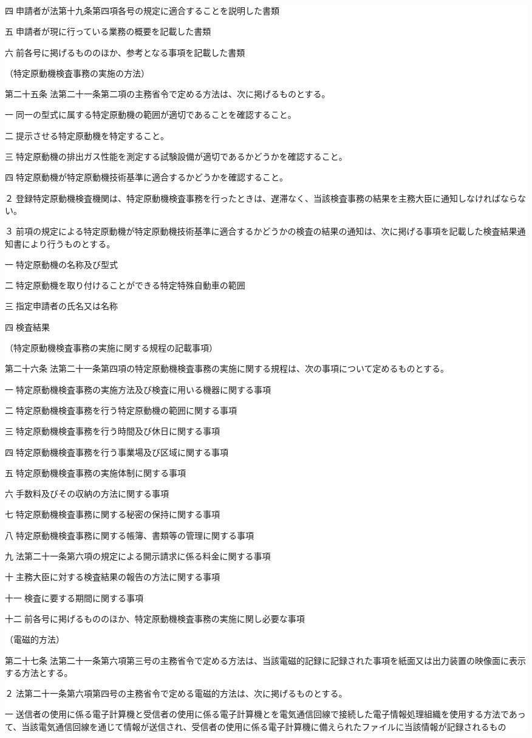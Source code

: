 四 申請者が法第十九条第四項各号の規定に適合することを説明した書類

五 申請者が現に行っている業務の概要を記載した書類

六 前各号に掲げるもののほか、参考となる事項を記載した書類

（特定原動機検査事務の実施の方法）

第二十五条 法第二十一条第二項の主務省令で定める方法は、次に掲げるものとする。

一 同一の型式に属する特定原動機の範囲が適切であることを確認すること。

二 提示させる特定原動機を特定すること。

三 特定原動機の排出ガス性能を測定する試験設備が適切であるかどうかを確認すること。

四 特定原動機が特定原動機技術基準に適合するかどうかを確認すること。

２ 登録特定原動機検査機関は、特定原動機検査事務を行ったときは、遅滞なく、当該検査事務の結果を主務大臣に通知しなければならない。

３ 前項の規定による特定原動機が特定原動機技術基準に適合するかどうかの検査の結果の通知は、次に掲げる事項を記載した検査結果通知書により行うものとする。

一 特定原動機の名称及び型式

二 特定原動機を取り付けることができる特定特殊自動車の範囲

三 指定申請者の氏名又は名称

四 検査結果

（特定原動機検査事務の実施に関する規程の記載事項）

第二十六条 法第二十一条第四項の特定原動機検査事務の実施に関する規程は、次の事項について定めるものとする。

一 特定原動機検査事務の実施方法及び検査に用いる機器に関する事項

二 特定原動機検査事務を行う特定原動機の範囲に関する事項

三 特定原動機検査事務を行う時間及び休日に関する事項

四 特定原動機検査事務を行う事業場及び区域に関する事項

五 特定原動機検査事務の実施体制に関する事項

六 手数料及びその収納の方法に関する事項

七 特定原動機検査事務に関する秘密の保持に関する事項

八 特定原動機検査事務に関する帳簿、書類等の管理に関する事項

九 法第二十一条第六項の規定による開示請求に係る料金に関する事項

十 主務大臣に対する検査結果の報告の方法に関する事項

十一 検査に要する期間に関する事項

十二 前各号に掲げるもののほか、特定原動機検査事務の実施に関し必要な事項

（電磁的方法）

第二十七条 法第二十一条第六項第三号の主務省令で定める方法は、当該電磁的記録に記録された事項を紙面又は出力装置の映像面に表示する方法とする。

２ 法第二十一条第六項第四号の主務省令で定める電磁的方法は、次に掲げるものとする。

一 送信者の使用に係る電子計算機と受信者の使用に係る電子計算機とを電気通信回線で接続した電子情報処理組織を使用する方法であって、当該電気通信回線を通じて情報が送信され、受信者の使用に係る電子計算機に備えられたファイルに当該情報が記録されるもの
